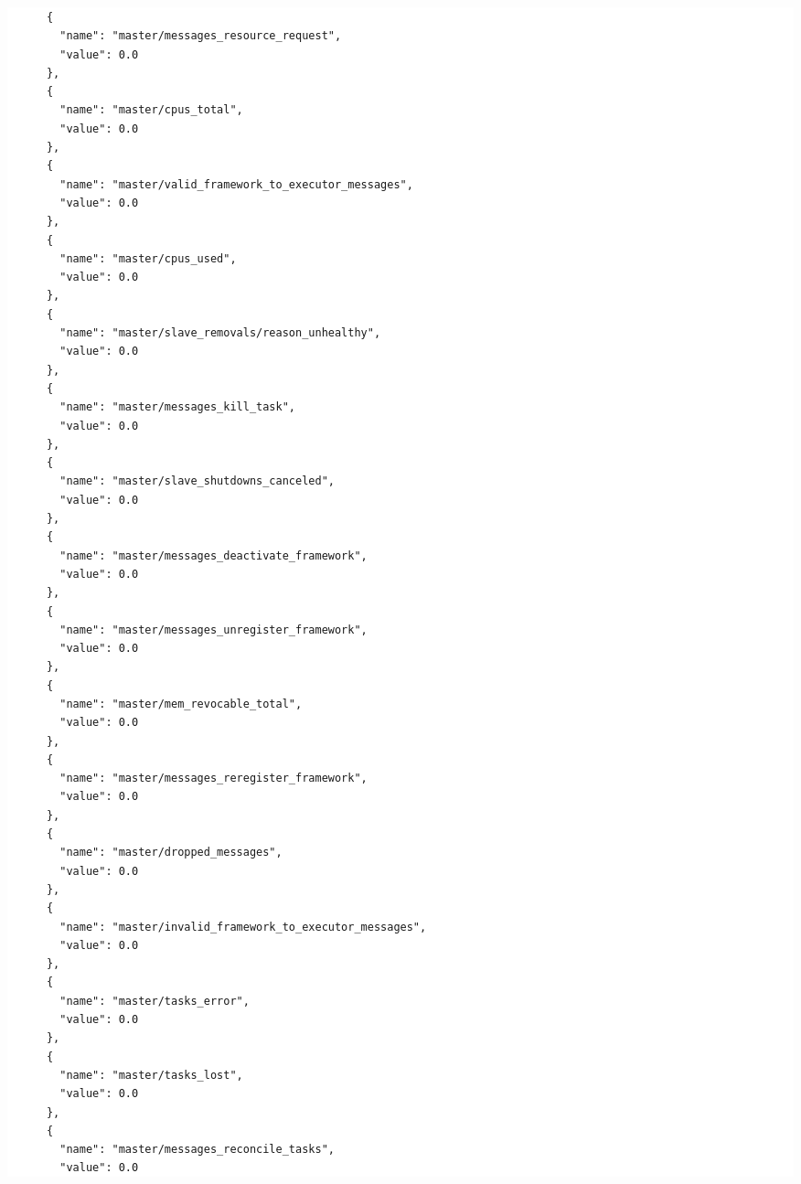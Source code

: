 ```
      {
        "name": "master/messages_resource_request",
        "value": 0.0
      },
      {
        "name": "master/cpus_total",
        "value": 0.0
      },
      {
        "name": "master/valid_framework_to_executor_messages",
        "value": 0.0
      },
      {
        "name": "master/cpus_used",
        "value": 0.0
      },
      {
        "name": "master/slave_removals/reason_unhealthy",
        "value": 0.0
      },
      {
        "name": "master/messages_kill_task",
        "value": 0.0
      },
      {
        "name": "master/slave_shutdowns_canceled",
        "value": 0.0
      },
      {
        "name": "master/messages_deactivate_framework",
        "value": 0.0
      },
      {
        "name": "master/messages_unregister_framework",
        "value": 0.0
      },
      {
        "name": "master/mem_revocable_total",
        "value": 0.0
      },
      {
        "name": "master/messages_reregister_framework",
        "value": 0.0
      },
      {
        "name": "master/dropped_messages",
        "value": 0.0
      },
      {
        "name": "master/invalid_framework_to_executor_messages",
        "value": 0.0
      },
      {
        "name": "master/tasks_error",
        "value": 0.0
      },
      {
        "name": "master/tasks_lost",
        "value": 0.0
      },
      {
        "name": "master/messages_reconcile_tasks",
        "value": 0.0
```